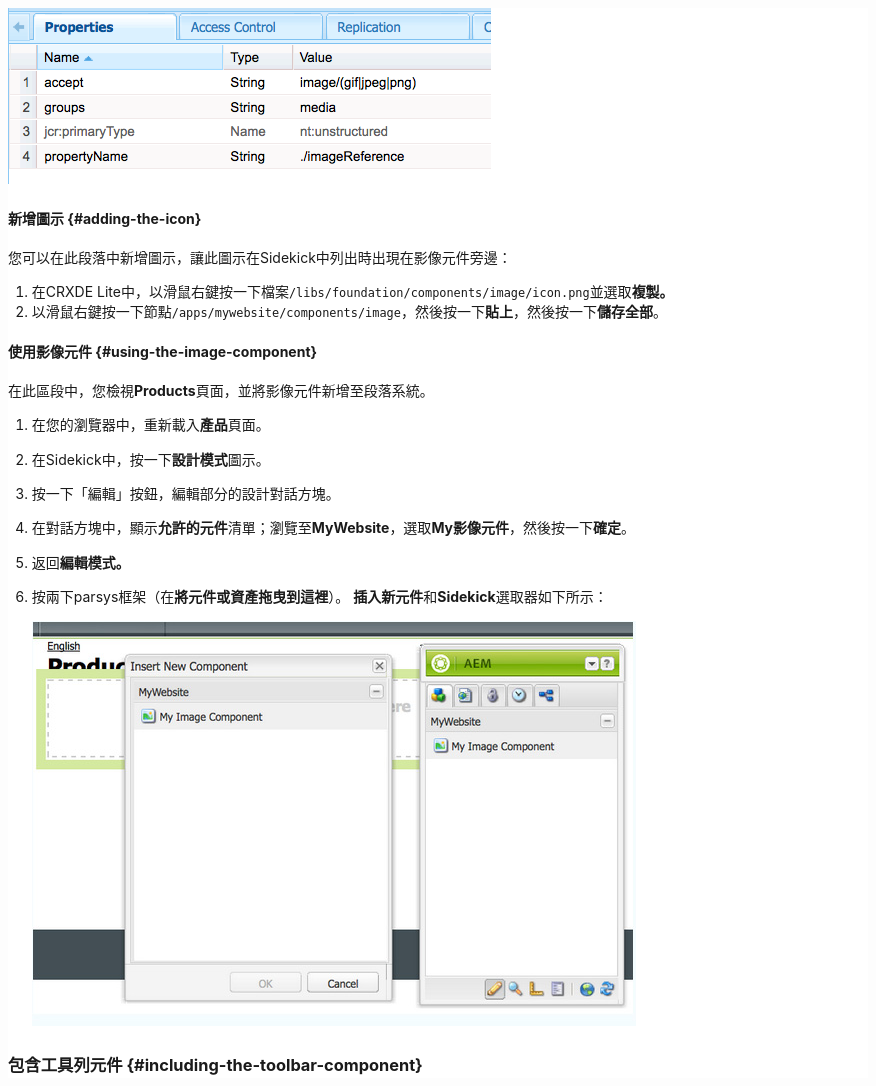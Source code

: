 ![chlimage_1-54](assets/chlimage_1-54.png)

#### 新增圖示 {#adding-the-icon}

您可以在此段落中新增圖示，讓此圖示在Sidekick中列出時出現在影像元件旁邊：

1. 在CRXDE Lite中，以滑鼠右鍵按一下檔案`/libs/foundation/components/image/icon.png`並選取&#x200B;**複製。**
1. 以滑鼠右鍵按一下節點`/apps/mywebsite/components/image`，然後按一下&#x200B;**貼上**，然後按一下&#x200B;**儲存全部**。

#### 使用影像元件 {#using-the-image-component}

在此區段中，您檢視&#x200B;**Products**&#x200B;頁面，並將影像元件新增至段落系統。

1. 在您的瀏覽器中，重新載入&#x200B;**產品**&#x200B;頁面。
1. 在Sidekick中，按一下&#x200B;**設計模式**&#x200B;圖示。
1. 按一下「編輯」按鈕，編輯部分的設計對話方塊。
1. 在對話方塊中，顯示&#x200B;**允許的元件**&#x200B;清單；瀏覽至&#x200B;**MyWebsite**，選取&#x200B;**My影像元件**，然後按一下&#x200B;**確定**。
1. 返回&#x200B;**編輯模式。**
1. 按兩下parsys框架（在&#x200B;**將元件或資產拖曳到這裡**）。 **插入新元件**&#x200B;和&#x200B;**Sidekick**&#x200B;選取器如下所示：

   ![chlimage_1-4](assets/chlimage_1-4.jpeg)

### 包含工具列元件 {#including-the-toolbar-component}
